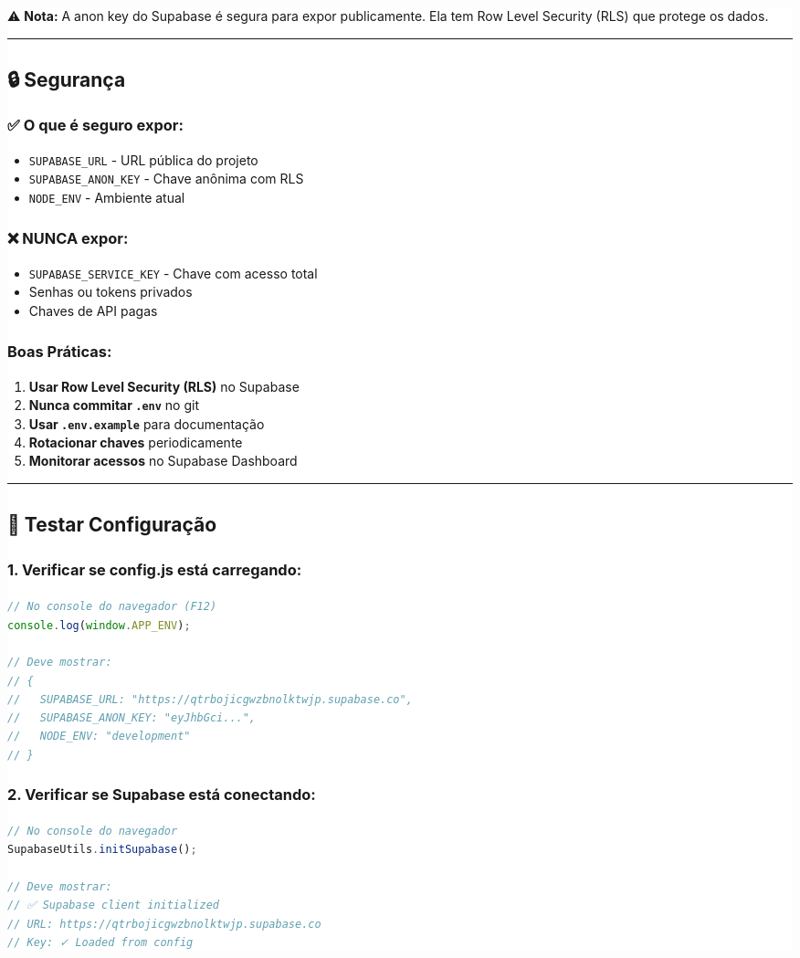 ⚠️ **Nota:** A anon key do Supabase é segura para expor publicamente. Ela tem Row Level Security (RLS) que protege os dados.

---

## 🔒 Segurança

### ✅ O que é seguro expor:

- `SUPABASE_URL` - URL pública do projeto
- `SUPABASE_ANON_KEY` - Chave anônima com RLS
- `NODE_ENV` - Ambiente atual

### ❌ NUNCA expor:

- `SUPABASE_SERVICE_KEY` - Chave com acesso total
- Senhas ou tokens privados
- Chaves de API pagas

### Boas Práticas:

1. **Usar Row Level Security (RLS)** no Supabase
2. **Nunca commitar `.env`** no git
3. **Usar `.env.example`** para documentação
4. **Rotacionar chaves** periodicamente
5. **Monitorar acessos** no Supabase Dashboard

---

## 🧪 Testar Configuração

### 1. Verificar se config.js está carregando:

```javascript
// No console do navegador (F12)
console.log(window.APP_ENV);

// Deve mostrar:
// {
//   SUPABASE_URL: "https://qtrbojicgwzbnolktwjp.supabase.co",
//   SUPABASE_ANON_KEY: "eyJhbGci...",
//   NODE_ENV: "development"
// }
```

### 2. Verificar se Supabase está conectando:

```javascript
// No console do navegador
SupabaseUtils.initSupabase();

// Deve mostrar:
// ✅ Supabase client initialized
// URL: https://qtrbojicgwzbnolktwjp.supabase.co
// Key: ✓ Loaded from config
```
